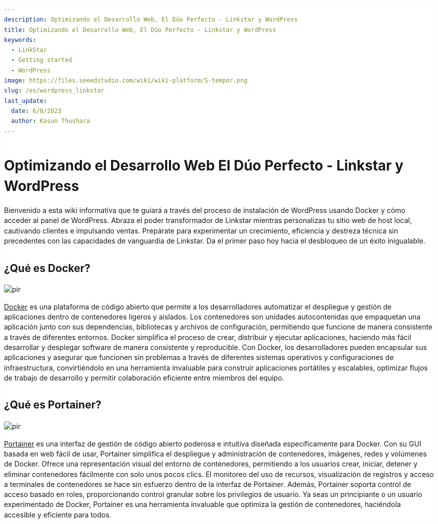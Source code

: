 ```yaml
---
description: Optimizando el Desarrollo Web, El Dúo Perfecto - Linkstar y WordPress
title: Optimizando el Desarrollo Web, El Dúo Perfecto - Linkstar y WordPress
keywords:
  - LinkStar
  - Getting started
  - WordPress
image: https://files.seeedstudio.com/wiki/wiki-platform/S-tempor.png
slug: /es/wordpress_linkstar
last_update:
  date: 6/8/2023
  author: Kasun Thushara
---
```

# Optimizando el Desarrollo Web El Dúo Perfecto - Linkstar y WordPress

Bienvenido a esta wiki informativa que te guiará a través del proceso de instalación de WordPress usando Docker y cómo acceder al panel de WordPress. Abraza el poder transformador de Linkstar mientras personalizas tu sitio web de host local, cautivando clientes e impulsando ventas. Prepárate para experimentar un crecimiento, eficiencia y destreza técnica sin precedentes con las capacidades de vanguardia de Linkstar. Da el primer paso hoy hacia el desbloqueo de un éxito inigualable.

## ¿Qué es Docker?

<p style={{textAlign: 'center'}}><img src="https://files.seeedstudio.com/wiki/LinkStar/plex/docker.png" alt="pir" width="200" height="auto"/></p>

[Docker](https://docs.docker.com/) es una plataforma de código abierto que permite a los desarrolladores automatizar el despliegue y gestión de aplicaciones dentro de contenedores ligeros y aislados. Los contenedores son unidades autocontenidas que empaquetan una aplicación junto con sus dependencias, bibliotecas y archivos de configuración, permitiendo que funcione de manera consistente a través de diferentes entornos. Docker simplifica el proceso de crear, distribuir y ejecutar aplicaciones, haciendo más fácil desarrollar y desplegar software de manera consistente y reproducible. Con Docker, los desarrolladores pueden encapsular sus aplicaciones y asegurar que funcionen sin problemas a través de diferentes sistemas operativos y configuraciones de infraestructura, convirtiéndolo en una herramienta invaluable para construir aplicaciones portátiles y escalables, optimizar flujos de trabajo de desarrollo y permitir colaboración eficiente entre miembros del equipo.

## ¿Qué es Portainer?

<p style={{textAlign: 'center'}}><img src="https://files.seeedstudio.com/wiki/LinkStar/wordpress/pontainer-bg.png" alt="pir" width="200" height="auto"/></p>

[Portainer](https://www.portainer.io/) es una interfaz de gestión de código abierto poderosa e intuitiva diseñada específicamente para Docker. Con su GUI basada en web fácil de usar, Portainer simplifica el despliegue y administración de contenedores, imágenes, redes y volúmenes de Docker. Ofrece una representación visual del entorno de contenedores, permitiendo a los usuarios crear, iniciar, detener y eliminar contenedores fácilmente con solo unos pocos clics. El monitoreo del uso de recursos, visualización de registros y acceso a terminales de contenedores se hace sin esfuerzo dentro de la interfaz de Portainer. Además, Portainer soporta control de acceso basado en roles, proporcionando control granular sobre los privilegios de usuario. Ya seas un principiante o un usuario experimentado de Docker, Portainer es una herramienta invaluable que optimiza la gestión de contenedores, haciéndola accesible y eficiente para todos.
